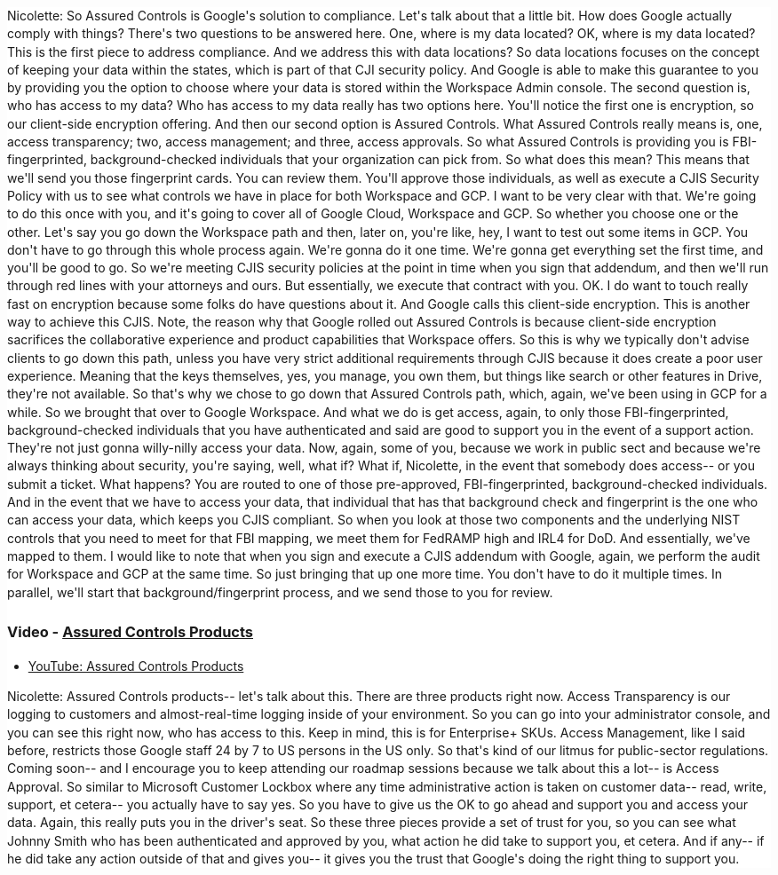 Nicolette: So Assured Controls is Google's solution to compliance. Let's talk about that a little bit. How does Google actually comply with things? There's two questions to be answered here. One, where is my data located? OK, where is my data located? This is the first piece to address compliance. And we address this with data locations? So data locations focuses on the concept of keeping your data within the states, which is part of that CJI security policy. And Google is able to make this guarantee to you by providing you the option to choose where your data is stored within the Workspace Admin console. The second question is, who has access to my data? Who has access to my data really has two options here. You'll notice the first one is encryption, so our client-side encryption offering. And then our second option is Assured Controls. What Assured Controls really means is, one, access transparency; two, access management; and three, access approvals. So what Assured Controls is providing you is FBI-fingerprinted, background-checked individuals that your organization can pick from. So what does this mean? This means that we'll send you those fingerprint cards. You can review them. You'll approve those individuals, as well as execute a CJIS Security Policy with us to see what controls we have in place for both Workspace and GCP. I want to be very clear with that. We're going to do this once with you, and it's going to cover all of Google Cloud, Workspace and GCP. So whether you choose one or the other. Let's say you go down the Workspace path and then, later on, you're like, hey, I want to test out some items in GCP. You don't have to go through this whole process again. We're gonna do it one time. We're gonna get everything set the first time, and you'll be good to go. So we're meeting CJIS security policies at the point in time when you sign that addendum, and then we'll run through red lines with your attorneys and ours. But essentially, we execute that contract with you. OK. I do want to touch really fast on encryption because some folks do have questions about it. And Google calls this client-side encryption. This is another way to achieve this CJIS. Note, the reason why that Google rolled out Assured Controls is because client-side encryption sacrifices the collaborative experience and product capabilities that Workspace offers. So this is why we typically don't advise clients to go down this path, unless you have very strict additional requirements through CJIS because it does create a poor user experience. Meaning that the keys themselves, yes, you manage, you own them, but things like search or other features in Drive, they're not available. So that's why we chose to go down that Assured Controls path, which, again, we've been using in GCP for a while. So we brought that over to Google Workspace. And what we do is get access, again, to only those FBI-fingerprinted, background-checked individuals that you have authenticated and said are good to support you in the event of a support action. They're not just gonna willy-nilly access your data. Now, again, some of you, because we work in public sect and because we're always thinking about security, you're saying, well, what if? What if, Nicolette, in the event that somebody does access-- or you submit a ticket. What happens? You are routed to one of those pre-approved, FBI-fingerprinted, background-checked individuals. And in the event that we have to access your data, that individual that has that background check and fingerprint is the one who can access your data, which keeps you CJIS compliant. So when you look at those two components and the underlying NIST controls that you need to meet for that FBI mapping, we meet them for FedRAMP high and IRL4 for DoD. And essentially, we've mapped to them. I would like to note that when you sign and execute a CJIS addendum with Google, again, we perform the audit for Workspace and GCP at the same time. So just bringing that up one more time. You don't have to do it multiple times. In parallel, we'll start that background/fingerprint process, and we send those to you for review.

### Video - [Assured Controls Products](https://www.cloudskillsboost.google/course_templates/502/video/490348)

- [YouTube: Assured Controls Products](https://www.youtube.com/watch?v=gdKUODB-mTw)

Nicolette: Assured Controls products-- let's talk about this. There are three products right now. Access Transparency is our logging to customers and almost-real-time logging inside of your environment. So you can go into your administrator console, and you can see this right now, who has access to this. Keep in mind, this is for Enterprise+ SKUs. Access Management, like I said before, restricts those Google staff 24 by 7 to US persons in the US only. So that's kind of our litmus for public-sector regulations. Coming soon-- and I encourage you to keep attending our roadmap sessions because we talk about this a lot-- is Access Approval. So similar to Microsoft Customer Lockbox where any time administrative action is taken on customer data-- read, write, support, et cetera-- you actually have to say yes. So you have to give us the OK to go ahead and support you and access your data. Again, this really puts you in the driver's seat. So these three pieces provide a set of trust for you, so you can see what Johnny Smith who has been authenticated and approved by you, what action he did take to support you, et cetera. And if any-- if he did take any action outside of that and gives you-- it gives you the trust that Google's doing the right thing to support you.
